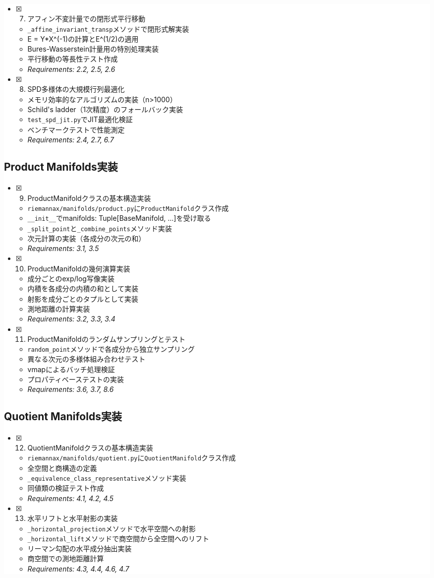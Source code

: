 - [x] 7. アフィン不変計量での閉形式平行移動
  - `_affine_invariant_transp`メソッドで閉形式解実装
  - E = Y*X^(-1)の計算とE^(1/2)の適用
  - Bures-Wasserstein計量用の特別処理実装
  - 平行移動の等長性テスト作成
  - _Requirements: 2.2, 2.5, 2.6_

- [x] 8. SPD多様体の大規模行列最適化
  - メモリ効率的なアルゴリズムの実装（n>1000）
  - Schild's ladder（1次精度）のフォールバック実装
  - `test_spd_jit.py`でJIT最適化検証
  - ベンチマークテストで性能測定
  - _Requirements: 2.4, 2.7, 6.7_

## Product Manifolds実装

- [x] 9. ProductManifoldクラスの基本構造実装
  - `riemannax/manifolds/product.py`に`ProductManifold`クラス作成
  - `__init__`でmanifolds: Tuple[BaseManifold, ...]を受け取る
  - `_split_point`と`_combine_points`メソッド実装
  - 次元計算の実装（各成分の次元の和）
  - _Requirements: 3.1, 3.5_

- [x] 10. ProductManifoldの幾何演算実装
  - 成分ごとのexp/log写像実装
  - 内積を各成分の内積の和として実装
  - 射影を成分ごとのタプルとして実装
  - 測地距離の計算実装
  - _Requirements: 3.2, 3.3, 3.4_

- [x] 11. ProductManifoldのランダムサンプリングとテスト
  - `random_point`メソッドで各成分から独立サンプリング
  - 異なる次元の多様体組み合わせテスト
  - vmapによるバッチ処理検証
  - プロパティベーステストの実装
  - _Requirements: 3.6, 3.7, 8.6_

## Quotient Manifolds実装

- [x] 12. QuotientManifoldクラスの基本構造実装
  - `riemannax/manifolds/quotient.py`に`QuotientManifold`クラス作成
  - 全空間と商構造の定義
  - `_equivalence_class_representative`メソッド実装
  - 同値類の検証テスト作成
  - _Requirements: 4.1, 4.2, 4.5_

- [x] 13. 水平リフトと水平射影の実装
  - `_horizontal_projection`メソッドで水平空間への射影
  - `_horizontal_lift`メソッドで商空間から全空間へのリフト
  - リーマン勾配の水平成分抽出実装
  - 商空間での測地距離計算
  - _Requirements: 4.3, 4.4, 4.6, 4.7_
